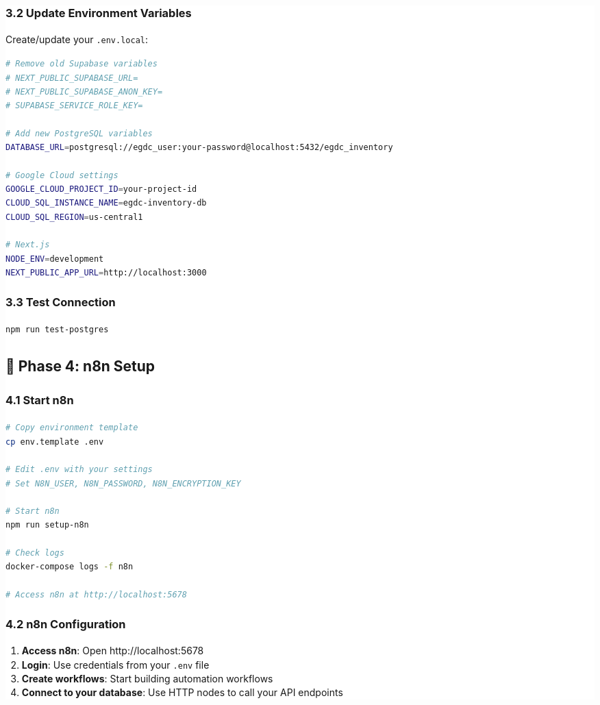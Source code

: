### 3.2 Update Environment Variables

Create/update your `.env.local`:

```bash
# Remove old Supabase variables
# NEXT_PUBLIC_SUPABASE_URL=
# NEXT_PUBLIC_SUPABASE_ANON_KEY=
# SUPABASE_SERVICE_ROLE_KEY=

# Add new PostgreSQL variables
DATABASE_URL=postgresql://egdc_user:your-password@localhost:5432/egdc_inventory

# Google Cloud settings
GOOGLE_CLOUD_PROJECT_ID=your-project-id
CLOUD_SQL_INSTANCE_NAME=egdc-inventory-db
CLOUD_SQL_REGION=us-central1

# Next.js
NODE_ENV=development
NEXT_PUBLIC_APP_URL=http://localhost:3000
```

### 3.3 Test Connection

```bash
npm run test-postgres
```

## 🤖 Phase 4: n8n Setup

### 4.1 Start n8n

```bash
# Copy environment template
cp env.template .env

# Edit .env with your settings
# Set N8N_USER, N8N_PASSWORD, N8N_ENCRYPTION_KEY

# Start n8n
npm run setup-n8n

# Check logs
docker-compose logs -f n8n

# Access n8n at http://localhost:5678
```

### 4.2 n8n Configuration

1. **Access n8n**: Open http://localhost:5678
2. **Login**: Use credentials from your `.env` file
3. **Create workflows**: Start building automation workflows
4. **Connect to your database**: Use HTTP nodes to call your API endpoints
